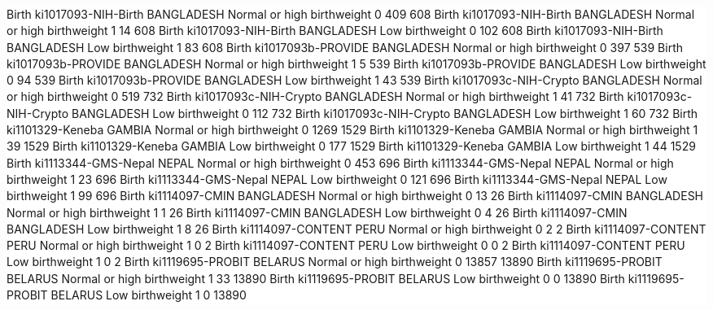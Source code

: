 Birth       ki1017093-NIH-Birth        BANGLADESH                     Normal or high birthweight          0      409     608
Birth       ki1017093-NIH-Birth        BANGLADESH                     Normal or high birthweight          1       14     608
Birth       ki1017093-NIH-Birth        BANGLADESH                     Low birthweight                     0      102     608
Birth       ki1017093-NIH-Birth        BANGLADESH                     Low birthweight                     1       83     608
Birth       ki1017093b-PROVIDE         BANGLADESH                     Normal or high birthweight          0      397     539
Birth       ki1017093b-PROVIDE         BANGLADESH                     Normal or high birthweight          1        5     539
Birth       ki1017093b-PROVIDE         BANGLADESH                     Low birthweight                     0       94     539
Birth       ki1017093b-PROVIDE         BANGLADESH                     Low birthweight                     1       43     539
Birth       ki1017093c-NIH-Crypto      BANGLADESH                     Normal or high birthweight          0      519     732
Birth       ki1017093c-NIH-Crypto      BANGLADESH                     Normal or high birthweight          1       41     732
Birth       ki1017093c-NIH-Crypto      BANGLADESH                     Low birthweight                     0      112     732
Birth       ki1017093c-NIH-Crypto      BANGLADESH                     Low birthweight                     1       60     732
Birth       ki1101329-Keneba           GAMBIA                         Normal or high birthweight          0     1269    1529
Birth       ki1101329-Keneba           GAMBIA                         Normal or high birthweight          1       39    1529
Birth       ki1101329-Keneba           GAMBIA                         Low birthweight                     0      177    1529
Birth       ki1101329-Keneba           GAMBIA                         Low birthweight                     1       44    1529
Birth       ki1113344-GMS-Nepal        NEPAL                          Normal or high birthweight          0      453     696
Birth       ki1113344-GMS-Nepal        NEPAL                          Normal or high birthweight          1       23     696
Birth       ki1113344-GMS-Nepal        NEPAL                          Low birthweight                     0      121     696
Birth       ki1113344-GMS-Nepal        NEPAL                          Low birthweight                     1       99     696
Birth       ki1114097-CMIN             BANGLADESH                     Normal or high birthweight          0       13      26
Birth       ki1114097-CMIN             BANGLADESH                     Normal or high birthweight          1        1      26
Birth       ki1114097-CMIN             BANGLADESH                     Low birthweight                     0        4      26
Birth       ki1114097-CMIN             BANGLADESH                     Low birthweight                     1        8      26
Birth       ki1114097-CONTENT          PERU                           Normal or high birthweight          0        2       2
Birth       ki1114097-CONTENT          PERU                           Normal or high birthweight          1        0       2
Birth       ki1114097-CONTENT          PERU                           Low birthweight                     0        0       2
Birth       ki1114097-CONTENT          PERU                           Low birthweight                     1        0       2
Birth       ki1119695-PROBIT           BELARUS                        Normal or high birthweight          0    13857   13890
Birth       ki1119695-PROBIT           BELARUS                        Normal or high birthweight          1       33   13890
Birth       ki1119695-PROBIT           BELARUS                        Low birthweight                     0        0   13890
Birth       ki1119695-PROBIT           BELARUS                        Low birthweight                     1        0   13890